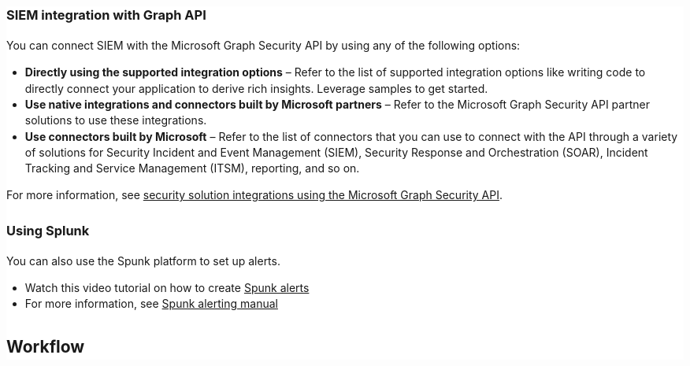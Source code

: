 ### SIEM integration with Graph API

You can connect SIEM with the Microsoft Graph Security API by using any of the following options:

- **Directly using the supported integration options** – Refer to the list of supported integration options like writing code to directly connect your application to derive rich insights. Leverage samples to get started.
- **Use native integrations and connectors built by Microsoft partners** – Refer to the Microsoft Graph Security API partner solutions to use these integrations.
- **Use connectors built by Microsoft** – Refer to the list of connectors that you can use to connect with the API through a variety of solutions for Security Incident and Event Management (SIEM), Security Response and Orchestration (SOAR), Incident Tracking and Service Management (ITSM), reporting, and so on.

For more information, see [security solution integrations using the Microsoft Graph Security API](https://docs.microsoft.com/graph/security-integration#list-of-connectors-from-microsoft).

### Using Splunk

You can also use the Spunk platform to set up alerts.

- Watch this video tutorial on how to create [Spunk alerts](https://www.splunk.com/view/SP-CAAAGYG)
- For more information, see [Spunk alerting manual](https://docs.splunk.com/Documentation/Splunk/8.0.4/Alert/AlertWorkflowOverview)

## Workflow

 
